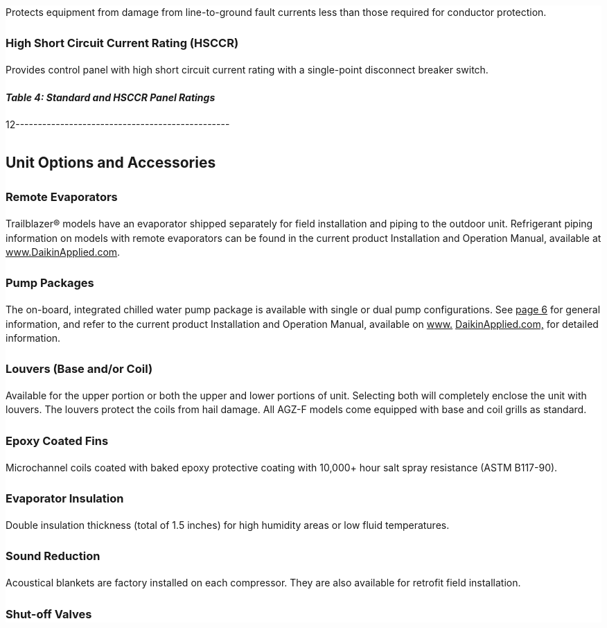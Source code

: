 Protects equipment from damage from line-to-ground fault currents less than those required for conductor protection.

### **High Short Circuit Current Rating (HSCCR)**

Provides control panel with high short circuit current rating with a single-point disconnect breaker switch.

#### *Table 4: Standard and HSCCR Panel Ratings*


12------------------------------------------------



## <span id="page-12-0"></span>**Unit Options and Accessories**

### **Remote Evaporators**

Trailblazer® models have an evaporator shipped separately for field installation and piping to the outdoor unit. Refrigerant piping information on models with remote evaporators can be found in the current product Installation and Operation Manual, available at www.DaikinApplied.com.

### **Pump Packages**

The on-board, integrated chilled water pump package is available with single or dual pump configurations. See [page 6](#page-5-1) for general information, and refer to the current product Installation and Operation Manual, available on [www.](www.DaikinApplied.com) [DaikinApplied.com,](www.DaikinApplied.com) for detailed information.

### **Louvers (Base and/or Coil)**

Available for the upper portion or both the upper and lower portions of unit. Selecting both will completely enclose the unit with louvers. The louvers protect the coils from hail damage. All AGZ-F models come equipped with base and coil grills as standard.

### **Epoxy Coated Fins**

Microchannel coils coated with baked epoxy protective coating with 10,000+ hour salt spray resistance (ASTM B117-90).

### <span id="page-12-1"></span>**Evaporator Insulation**

Double insulation thickness (total of 1.5 inches) for high humidity areas or low fluid temperatures.

### **Sound Reduction**

Acoustical blankets are factory installed on each compressor. They are also available for retrofit field installation.

### **Shut-off Valves**
